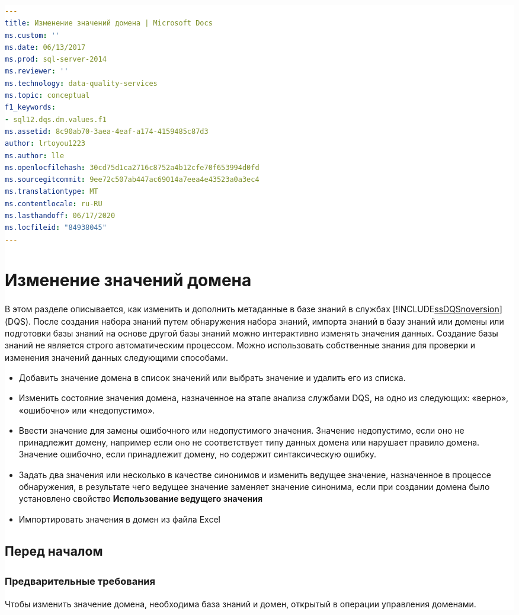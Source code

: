```yaml
---
title: Изменение значений домена | Microsoft Docs
ms.custom: ''
ms.date: 06/13/2017
ms.prod: sql-server-2014
ms.reviewer: ''
ms.technology: data-quality-services
ms.topic: conceptual
f1_keywords:
- sql12.dqs.dm.values.f1
ms.assetid: 8c90ab70-3aea-4eaf-a174-4159485c87d3
author: lrtoyou1223
ms.author: lle
ms.openlocfilehash: 30cd75d1ca2716c8752a4b12cfe70f653994d0fd
ms.sourcegitcommit: 9ee72c507ab447ac69014a7eea4e43523a0a3ec4
ms.translationtype: MT
ms.contentlocale: ru-RU
ms.lasthandoff: 06/17/2020
ms.locfileid: "84938045"
---
```

# <a name="change-domain-values"></a>Изменение значений домена
  В этом разделе описывается, как изменить и дополнить метаданные в базе знаний в службах [!INCLUDE[ssDQSnoversion](../includes/ssdqsnoversion-md.md)] (DQS). После создания набора знаний путем обнаружения набора знаний, импорта знаний в базу знаний или домены или подготовки базы знаний на основе другой базы знаний можно интерактивно изменять значения данных. Создание базы знаний не является строго автоматическим процессом. Можно использовать собственные знания для проверки и изменения значений данных следующими способами.  
  
-   Добавить значение домена в список значений или выбрать значение и удалить его из списка.  
  
-   Изменить состояние значения домена, назначенное на этапе анализа службами DQS, на одно из следующих: «верно», «ошибочно» или «недопустимо».  
  
-   Ввести значение для замены ошибочного или недопустимого значения. Значение недопустимо, если оно не принадлежит домену, например если оно не соответствует типу данных домена или нарушает правило домена. Значение ошибочно, если принадлежит домену, но содержит синтаксическую ошибку.  
  
-   Задать два значения или несколько в качестве синонимов и изменить ведущее значение, назначенное в процессе обнаружения, в результате чего ведущее значение заменяет значение синонима, если при создании домена было установлено свойство **Использование ведущего значения**  
  
-   Импортировать значения в домен из файла Excel  
  
##  <a name="before-you-begin"></a><a name="BeforeYouBegin"></a> Перед началом  
  
###  <a name="prerequisites"></a><a name="Prerequisites"></a> Предварительные требования  
 Чтобы изменить значение домена, необходима база знаний и домен, открытый в операции управления доменами.  
  